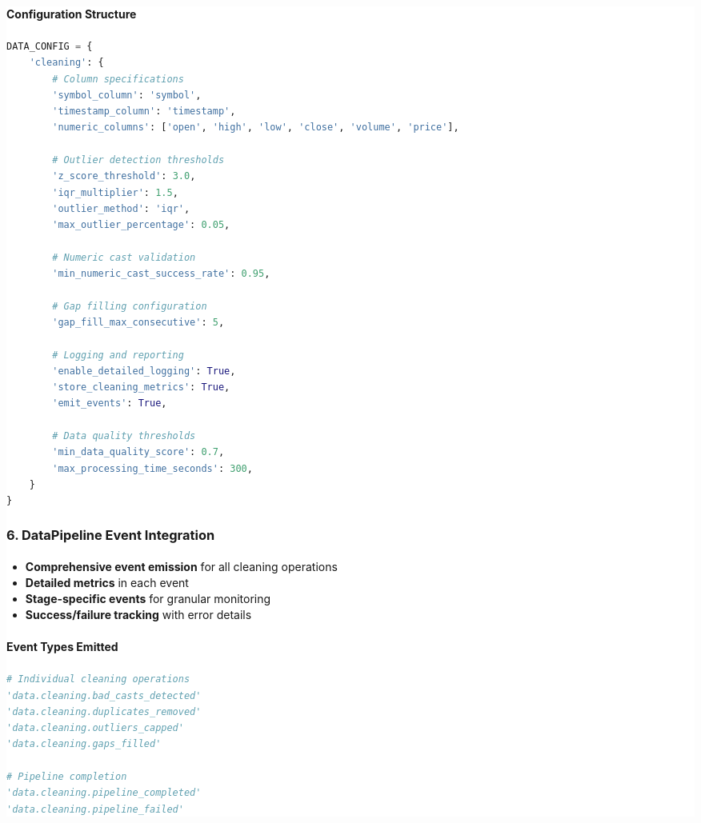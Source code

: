 #### Configuration Structure
```python
DATA_CONFIG = {
    'cleaning': {
        # Column specifications
        'symbol_column': 'symbol',
        'timestamp_column': 'timestamp',
        'numeric_columns': ['open', 'high', 'low', 'close', 'volume', 'price'],
        
        # Outlier detection thresholds
        'z_score_threshold': 3.0,
        'iqr_multiplier': 1.5,
        'outlier_method': 'iqr',
        'max_outlier_percentage': 0.05,
        
        # Numeric cast validation
        'min_numeric_cast_success_rate': 0.95,
        
        # Gap filling configuration
        'gap_fill_max_consecutive': 5,
        
        # Logging and reporting
        'enable_detailed_logging': True,
        'store_cleaning_metrics': True,
        'emit_events': True,
        
        # Data quality thresholds
        'min_data_quality_score': 0.7,
        'max_processing_time_seconds': 300,
    }
}
```

### 6. DataPipeline Event Integration
- **Comprehensive event emission** for all cleaning operations
- **Detailed metrics** in each event
- **Stage-specific events** for granular monitoring
- **Success/failure tracking** with error details

#### Event Types Emitted
```python
# Individual cleaning operations
'data.cleaning.bad_casts_detected'
'data.cleaning.duplicates_removed'
'data.cleaning.outliers_capped'
'data.cleaning.gaps_filled'

# Pipeline completion
'data.cleaning.pipeline_completed'
'data.cleaning.pipeline_failed'
```
